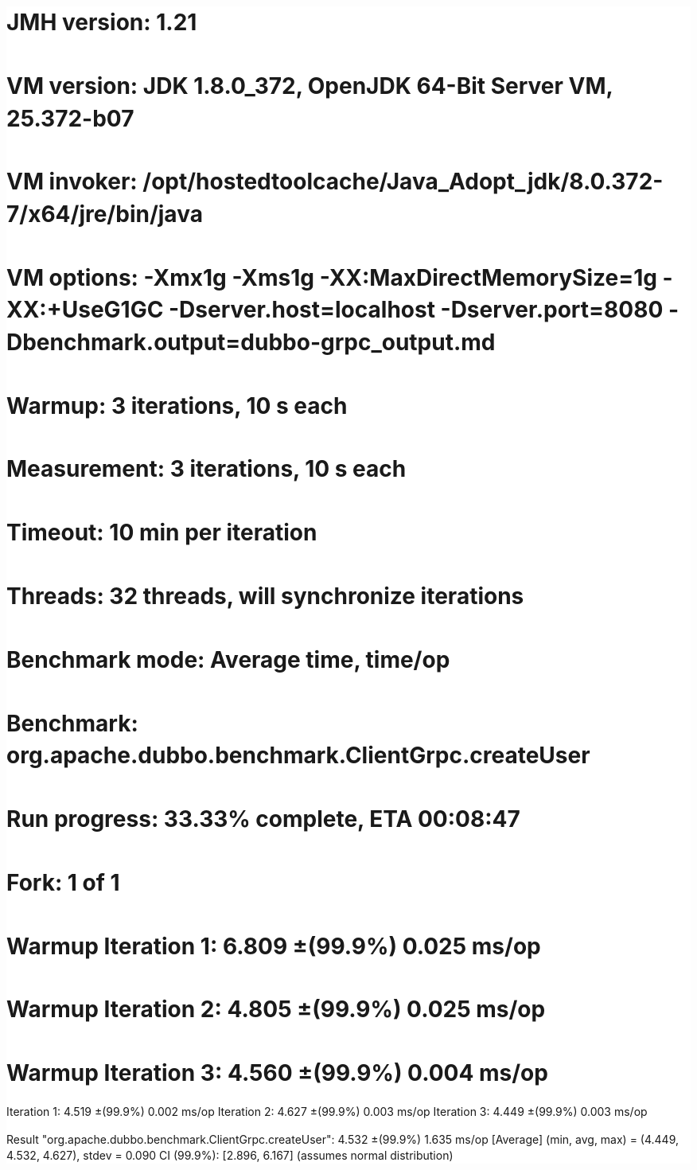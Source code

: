 
# JMH version: 1.21
# VM version: JDK 1.8.0_372, OpenJDK 64-Bit Server VM, 25.372-b07
# VM invoker: /opt/hostedtoolcache/Java_Adopt_jdk/8.0.372-7/x64/jre/bin/java
# VM options: -Xmx1g -Xms1g -XX:MaxDirectMemorySize=1g -XX:+UseG1GC -Dserver.host=localhost -Dserver.port=8080 -Dbenchmark.output=dubbo-grpc_output.md
# Warmup: 3 iterations, 10 s each
# Measurement: 3 iterations, 10 s each
# Timeout: 10 min per iteration
# Threads: 32 threads, will synchronize iterations
# Benchmark mode: Average time, time/op
# Benchmark: org.apache.dubbo.benchmark.ClientGrpc.createUser

# Run progress: 33.33% complete, ETA 00:08:47
# Fork: 1 of 1
# Warmup Iteration   1: 6.809 ±(99.9%) 0.025 ms/op
# Warmup Iteration   2: 4.805 ±(99.9%) 0.025 ms/op
# Warmup Iteration   3: 4.560 ±(99.9%) 0.004 ms/op
Iteration   1: 4.519 ±(99.9%) 0.002 ms/op
Iteration   2: 4.627 ±(99.9%) 0.003 ms/op
Iteration   3: 4.449 ±(99.9%) 0.003 ms/op


Result "org.apache.dubbo.benchmark.ClientGrpc.createUser":
  4.532 ±(99.9%) 1.635 ms/op [Average]
  (min, avg, max) = (4.449, 4.532, 4.627), stdev = 0.090
  CI (99.9%): [2.896, 6.167] (assumes normal distribution)
